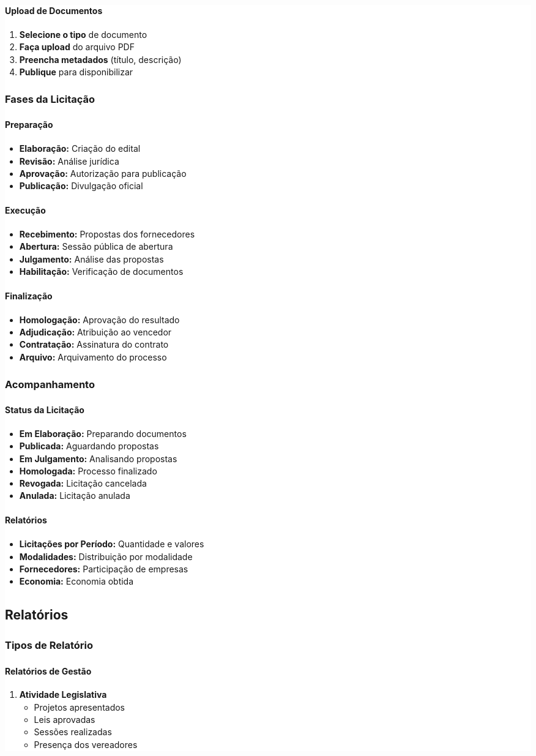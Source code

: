 #### Upload de Documentos
1. **Selecione o tipo** de documento
2. **Faça upload** do arquivo PDF
3. **Preencha metadados** (título, descrição)
4. **Publique** para disponibilizar

### Fases da Licitação

#### Preparação
- **Elaboração:** Criação do edital
- **Revisão:** Análise jurídica
- **Aprovação:** Autorização para publicação
- **Publicação:** Divulgação oficial

#### Execução
- **Recebimento:** Propostas dos fornecedores
- **Abertura:** Sessão pública de abertura
- **Julgamento:** Análise das propostas
- **Habilitação:** Verificação de documentos

#### Finalização
- **Homologação:** Aprovação do resultado
- **Adjudicação:** Atribuição ao vencedor
- **Contratação:** Assinatura do contrato
- **Arquivo:** Arquivamento do processo

### Acompanhamento

#### Status da Licitação
- **Em Elaboração:** Preparando documentos
- **Publicada:** Aguardando propostas
- **Em Julgamento:** Analisando propostas
- **Homologada:** Processo finalizado
- **Revogada:** Licitação cancelada
- **Anulada:** Licitação anulada

#### Relatórios
- **Licitações por Período:** Quantidade e valores
- **Modalidades:** Distribuição por modalidade
- **Fornecedores:** Participação de empresas
- **Economia:** Economia obtida

## Relatórios

### Tipos de Relatório

#### Relatórios de Gestão
1. **Atividade Legislativa**
   - Projetos apresentados
   - Leis aprovadas
   - Sessões realizadas
   - Presença dos vereadores
